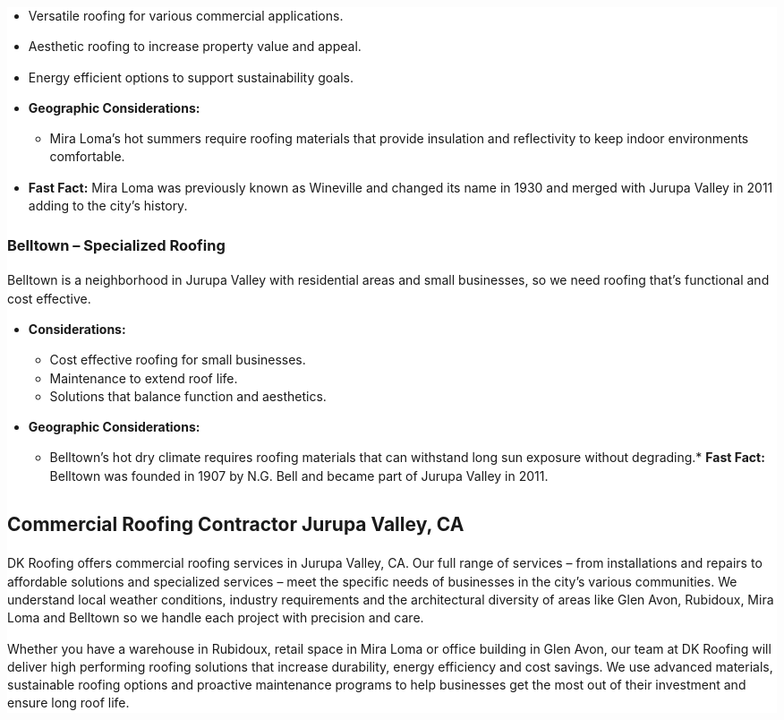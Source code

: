   * Versatile roofing for various commercial applications.
  * Aesthetic roofing to increase property value and appeal.
  * Energy efficient options to support sustainability goals.
* **Geographic Considerations:**

  * Mira Loma’s hot summers require roofing materials that provide insulation and reflectivity to keep indoor environments comfortable.
* **Fast Fact:**
  Mira Loma was previously known as Wineville and changed its name in 1930 and merged with Jurupa Valley in 2011 adding to the city’s history.

### Belltown – Specialized Roofing

Belltown is a neighborhood in Jurupa Valley with residential areas and small businesses, so we need roofing that’s functional and cost effective.

* **Considerations:**

  * Cost effective roofing for small businesses.
  * Maintenance to extend roof life.
  * Solutions that balance function and aesthetics.
* **Geographic Considerations:**

  * Belltown’s hot dry climate requires roofing materials that can withstand long sun exposure without degrading.* **Fast Fact:**
    Belltown was founded in 1907 by N.G. Bell and became part of Jurupa Valley in 2011.

## Commercial Roofing Contractor Jurupa Valley, CA

DK Roofing offers commercial roofing services in Jurupa Valley, CA. Our full range of services – from installations and repairs to affordable solutions and specialized services – meet the specific needs of businesses in the city’s various communities. We understand local weather conditions, industry requirements and the architectural diversity of areas like Glen Avon, Rubidoux, Mira Loma and Belltown so we handle each project with precision and care.

Whether you have a warehouse in Rubidoux, retail space in Mira Loma or office building in Glen Avon, our team at DK Roofing will deliver high performing roofing solutions that increase durability, energy efficiency and cost savings. We use advanced materials, sustainable roofing options and proactive maintenance programs to help businesses get the most out of their investment and ensure long roof life.
